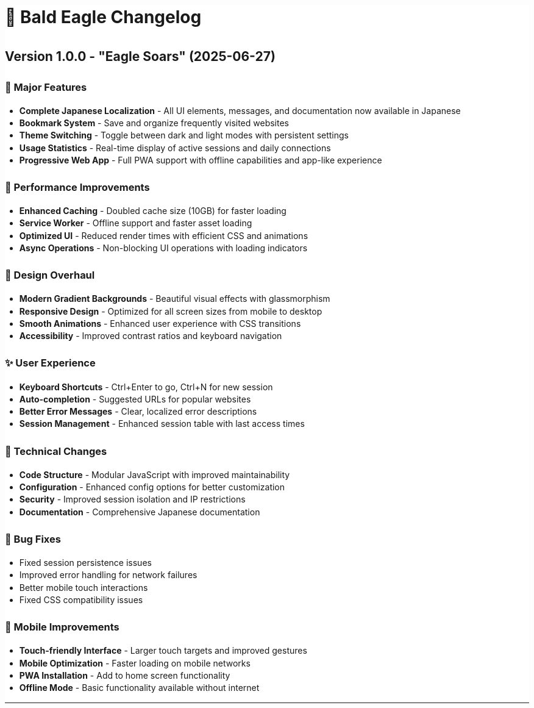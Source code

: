 # 🦅 Bald Eagle Changelog

## Version 1.0.0 - "Eagle Soars" (2025-06-27)

### 🎉 Major Features
- **Complete Japanese Localization** - All UI elements, messages, and documentation now available in Japanese
- **Bookmark System** - Save and organize frequently visited websites
- **Theme Switching** - Toggle between dark and light modes with persistent settings
- **Usage Statistics** - Real-time display of active sessions and daily connections
- **Progressive Web App** - Full PWA support with offline capabilities and app-like experience

### 🚀 Performance Improvements
- **Enhanced Caching** - Doubled cache size (10GB) for faster loading
- **Service Worker** - Offline support and faster asset loading
- **Optimized UI** - Reduced render times with efficient CSS and animations
- **Async Operations** - Non-blocking UI operations with loading indicators

### 🎨 Design Overhaul
- **Modern Gradient Backgrounds** - Beautiful visual effects with glassmorphism
- **Responsive Design** - Optimized for all screen sizes from mobile to desktop
- **Smooth Animations** - Enhanced user experience with CSS transitions
- **Accessibility** - Improved contrast ratios and keyboard navigation

### ✨ User Experience
- **Keyboard Shortcuts** - Ctrl+Enter to go, Ctrl+N for new session
- **Auto-completion** - Suggested URLs for popular websites
- **Better Error Messages** - Clear, localized error descriptions
- **Session Management** - Enhanced session table with last access times

### 🔧 Technical Changes
- **Code Structure** - Modular JavaScript with improved maintainability
- **Configuration** - Enhanced config options for better customization
- **Security** - Improved session isolation and IP restrictions
- **Documentation** - Comprehensive Japanese documentation

### 🐛 Bug Fixes
- Fixed session persistence issues
- Improved error handling for network failures
- Better mobile touch interactions
- Fixed CSS compatibility issues

### 📱 Mobile Improvements
- **Touch-friendly Interface** - Larger touch targets and improved gestures
- **Mobile Optimization** - Faster loading on mobile networks
- **PWA Installation** - Add to home screen functionality
- **Offline Mode** - Basic functionality available without internet

---